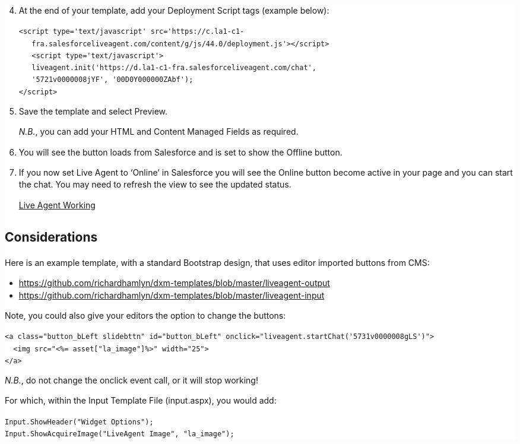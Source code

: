  4) At the end of your template, add your Deployment Script tags (example below):
 
     ``` 
     <script type='text/javascript' src='https://c.la1-c1-
        fra.salesforceliveagent.com/content/g/js/44.0/deployment.js'></script>
        <script type='text/javascript'>
        liveagent.init('https://d.la1-c1-fra.salesforceliveagent.com/chat',
        '5721v0000008jYF', '00D0Y000000ZAbf');
     </script>
     ```
 
 5) Save the template and select Preview.
 
    _N.B._, you can add your HTML and Content Managed Fields as required.
 
 6) You will see the button loads from Salesforce and is set to show the Offline button.
 
 7) If you now set Live Agent to ‘Online’ in Salesforce you will see the Online button become active in your page and
 you can start the chat. You may need to refresh the view to see the updated status.
 
    [Live Agent Working](../../../../images/screenshots/Salesforce-Service-Cloud/live-agent-working.png?raw=true "Live Agent Working")

## Considerations

Here is an example template, with a standard Bootstrap design, that uses editor imported buttons from CMS:

* <a href="https://github.com/richardhamlyn/dxm-templates/blob/master/liveagent-output" target="_blank">https://github.com/richardhamlyn/dxm-templates/blob/master/liveagent-output</a>
* <a href="https://github.com/richardhamlyn/dxm-templates/blob/master/liveagent-input" target="_blank">https://github.com/richardhamlyn/dxm-templates/blob/master/liveagent-input</a>

Note, you could also give your editors the option to change the buttons:

```
<a class="button_bLeft slidebttn" id="button_bLeft" onclick="liveagent.startChat('5731v0000008gLS')">
  <img src="<%= asset["la_image"]%>" width="25">
</a>
```

_N.B._, do not change the onclick event call, or it will stop working!

For which, within the Input Template File (input.aspx), you would add:

```
Input.ShowHeader("Widget Options");
Input.ShowAcquireImage("LiveAgent Image", "la_image");
```